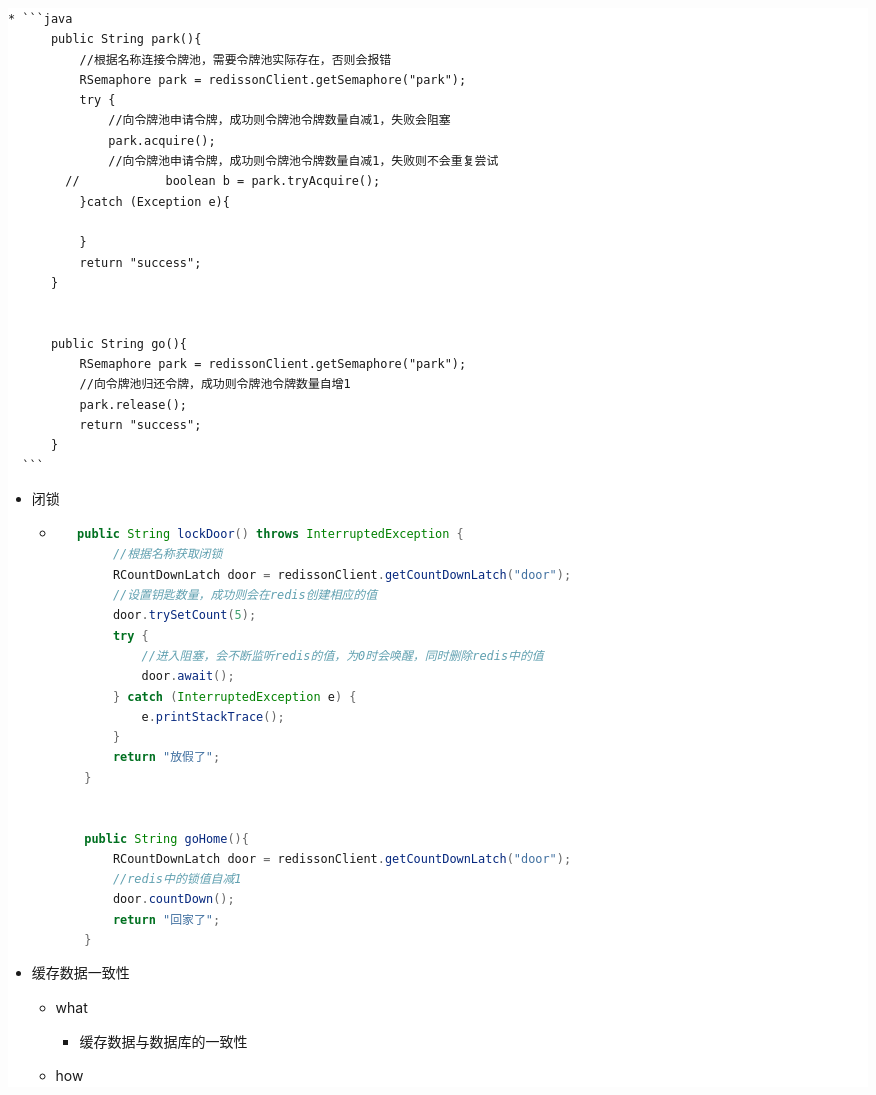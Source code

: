     * ```java
          public String park(){
              //根据名称连接令牌池，需要令牌池实际存在，否则会报错
              RSemaphore park = redissonClient.getSemaphore("park");
              try {
                  //向令牌池申请令牌，成功则令牌池令牌数量自减1，失败会阻塞
                  park.acquire();
                  //向令牌池申请令牌，成功则令牌池令牌数量自减1，失败则不会重复尝试
      		//            boolean b = park.tryAcquire();
              }catch (Exception e){

              }
              return "success";
          }


          public String go(){
              RSemaphore park = redissonClient.getSemaphore("park");
              //向令牌池归还令牌，成功则令牌池令牌数量自增1
              park.release();
              return "success";
          }
      ```
  * 闭锁

    * ```java
         public String lockDoor() throws InterruptedException {
              //根据名称获取闭锁
              RCountDownLatch door = redissonClient.getCountDownLatch("door");
              //设置钥匙数量，成功则会在redis创建相应的值
              door.trySetCount(5);
              try {
                  //进入阻塞，会不断监听redis的值，为0时会唤醒，同时删除redis中的值
                  door.await();
              } catch (InterruptedException e) {
                  e.printStackTrace();
              }
              return "放假了";
          }


          public String goHome(){
              RCountDownLatch door = redissonClient.getCountDownLatch("door");
              //redis中的锁值自减1
              door.countDown();
              return "回家了";
          }
      ```
  * 缓存数据一致性

    * what

      * 缓存数据与数据库的一致性
    * how
